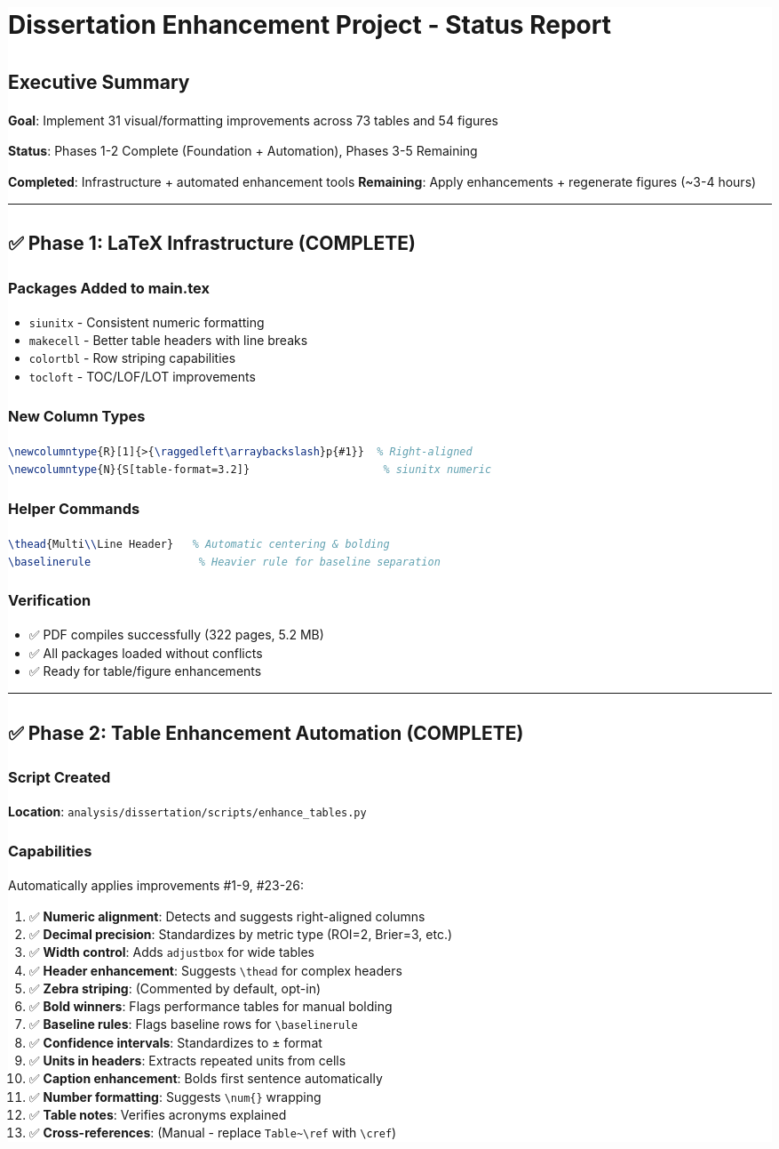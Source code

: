 # Dissertation Enhancement Project - Status Report

## Executive Summary

**Goal**: Implement 31 visual/formatting improvements across 73 tables and 54 figures

**Status**: Phases 1-2 Complete (Foundation + Automation), Phases 3-5 Remaining

**Completed**: Infrastructure + automated enhancement tools
**Remaining**: Apply enhancements + regenerate figures (~3-4 hours)

---

## ✅ Phase 1: LaTeX Infrastructure (COMPLETE)

### Packages Added to main.tex
- `siunitx` - Consistent numeric formatting
- `makecell` - Better table headers with line breaks
- `colortbl` - Row striping capabilities
- `tocloft` - TOC/LOF/LOT improvements

### New Column Types
```latex
\newcolumntype{R}[1]{>{\raggedleft\arraybackslash}p{#1}}  % Right-aligned
\newcolumntype{N}{S[table-format=3.2]}                     % siunitx numeric
```

### Helper Commands
```latex
\thead{Multi\\Line Header}   % Automatic centering & bolding
\baselinerule                 % Heavier rule for baseline separation
```

### Verification
- ✅ PDF compiles successfully (322 pages, 5.2 MB)
- ✅ All packages loaded without conflicts
- ✅ Ready for table/figure enhancements

---

## ✅ Phase 2: Table Enhancement Automation (COMPLETE)

### Script Created
**Location**: `analysis/dissertation/scripts/enhance_tables.py`

### Capabilities
Automatically applies improvements #1-9, #23-26:

1. ✅ **Numeric alignment**: Detects and suggests right-aligned columns
2. ✅ **Decimal precision**: Standardizes by metric type (ROI=2, Brier=3, etc.)
3. ✅ **Width control**: Adds `adjustbox` for wide tables
4. ✅ **Header enhancement**: Suggests `\thead` for complex headers
5. ✅ **Zebra striping**: (Commented by default, opt-in)
6. ✅ **Bold winners**: Flags performance tables for manual bolding
7. ✅ **Baseline rules**: Flags baseline rows for `\baselinerule`
8. ✅ **Confidence intervals**: Standardizes to ± format
9. ✅ **Units in headers**: Extracts repeated units from cells
23. ✅ **Caption enhancement**: Bolds first sentence automatically
24. ✅ **Number formatting**: Suggests `\num{}` wrapping
25. ✅ **Table notes**: Verifies acronyms explained
26. ✅ **Cross-references**: (Manual - replace `Table~\ref` with `\cref`)
